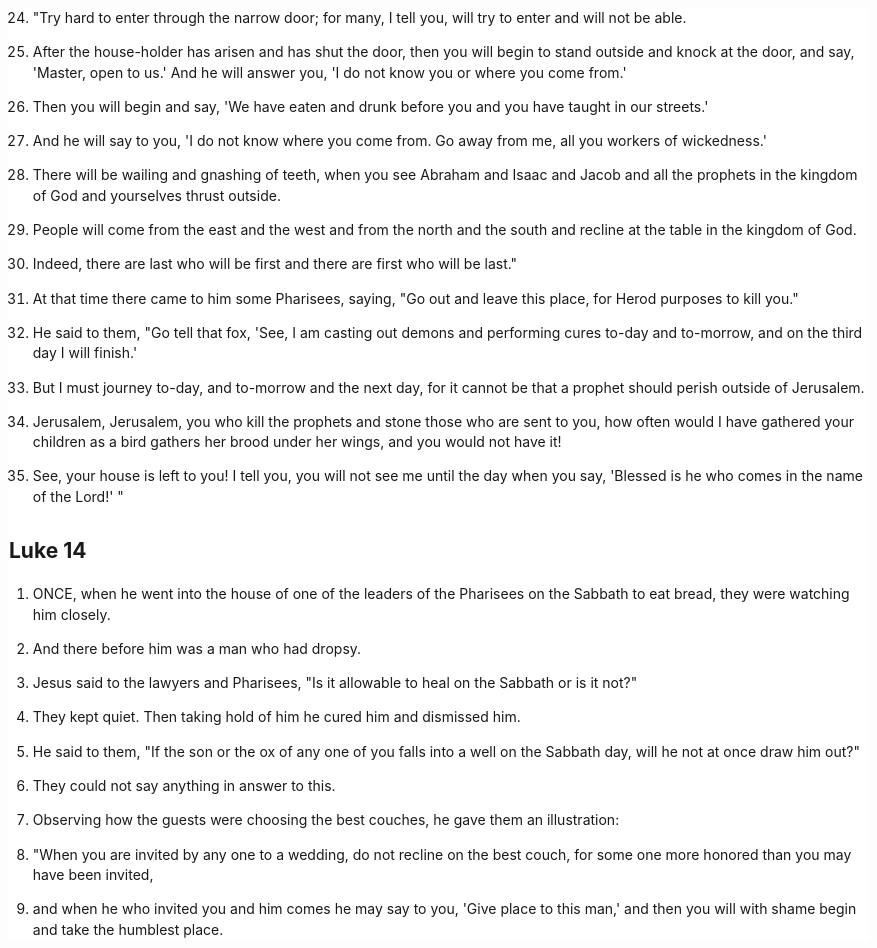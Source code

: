 24. "Try hard to enter through the narrow door; for many, I tell you, will try to enter and will not be able.

25. After the house-holder has arisen and has shut the door, then you will begin to stand outside and knock at the door, and say, 'Master, open to us.' And he will answer you, 'I do not know you or where you come from.'

26. Then you will begin and say, 'We have eaten and drunk before you and you have taught in our streets.'

27. And he will say to you, 'I do not know where you come from. Go away from me, all you workers of wickedness.'

28. There will be wailing and gnashing of teeth, when you see Abraham and Isaac and Jacob and all the prophets in the kingdom of God and yourselves thrust outside.

29. People will come from the east and the west and from the north and the south and recline at the table in the kingdom of God.

30. Indeed, there are last who will be first and there are first who will be last."

31. At that time there came to him some Pharisees, saying, "Go out and leave this place, for Herod purposes to kill you."

32. He said to them, "Go tell that fox, 'See, I am casting out demons and performing cures to-day and to-morrow, and on the third day I will finish.'

33. But I must journey to-day, and to-morrow and the next day, for it cannot be that a prophet should perish outside of Jerusalem.

34. Jerusalem, Jerusalem, you who kill the prophets and stone those who are sent to you, how often would I have gathered your children as a bird gathers her brood under her wings, and you would not have it!

35. See, your house is left to you! I tell you, you will not see me until the day when you say, 'Blessed is he who comes in the name of the Lord!' "

## Luke 14

1. ONCE, when he went into the house of one of the leaders of the Pharisees on the Sabbath to eat bread, they were watching him closely.

2. And there before him was a man who had dropsy.

3. Jesus said to the lawyers and Pharisees, "Is it allowable to heal on the Sabbath or is it not?"

4. They kept quiet. Then taking hold of him he cured him and dismissed him.

5. He said to them, "If the son or the ox of any one of you falls into a well on the Sabbath day, will he not at once draw him out?"

6. They could not say anything in answer to this.

7. Observing how the guests were choosing the best couches, he gave them an illustration:

8. "When you are invited by any one to a wedding, do not recline on the best couch, for some one more honored than you may have been invited,

9. and when he who invited you and him comes he may say to you, 'Give place to this man,' and then you will with shame begin and take the humblest place.

